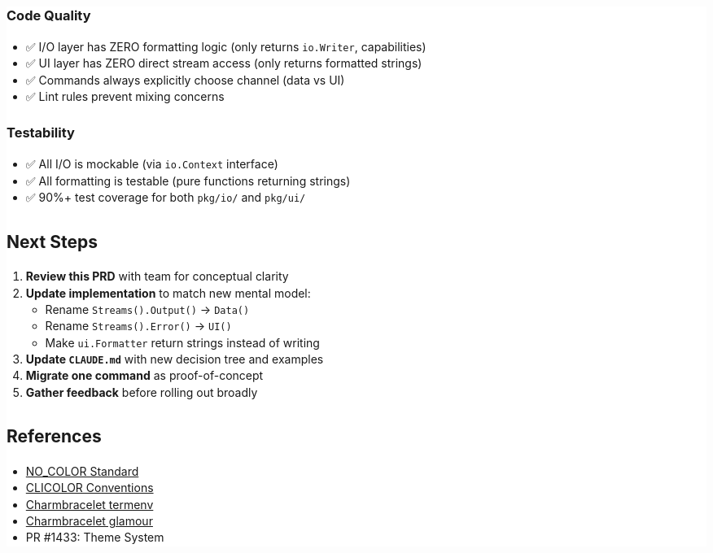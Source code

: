 ### Code Quality
- ✅ I/O layer has ZERO formatting logic (only returns `io.Writer`, capabilities)
- ✅ UI layer has ZERO direct stream access (only returns formatted strings)
- ✅ Commands always explicitly choose channel (data vs UI)
- ✅ Lint rules prevent mixing concerns

### Testability
- ✅ All I/O is mockable (via `io.Context` interface)
- ✅ All formatting is testable (pure functions returning strings)
- ✅ 90%+ test coverage for both `pkg/io/` and `pkg/ui/`

## Next Steps

1. **Review this PRD** with team for conceptual clarity
2. **Update implementation** to match new mental model:
   - Rename `Streams().Output()` → `Data()`
   - Rename `Streams().Error()` → `UI()`
   - Make `ui.Formatter` return strings instead of writing
3. **Update `CLAUDE.md`** with new decision tree and examples
4. **Migrate one command** as proof-of-concept
5. **Gather feedback** before rolling out broadly

## References

- [NO_COLOR Standard](https://no-color.org/)
- [CLICOLOR Conventions](https://bixense.com/clicolors/)
- [Charmbracelet termenv](https://github.com/charmbracelet/termenv)
- [Charmbracelet glamour](https://github.com/charmbracelet/glamour)
- PR #1433: Theme System
